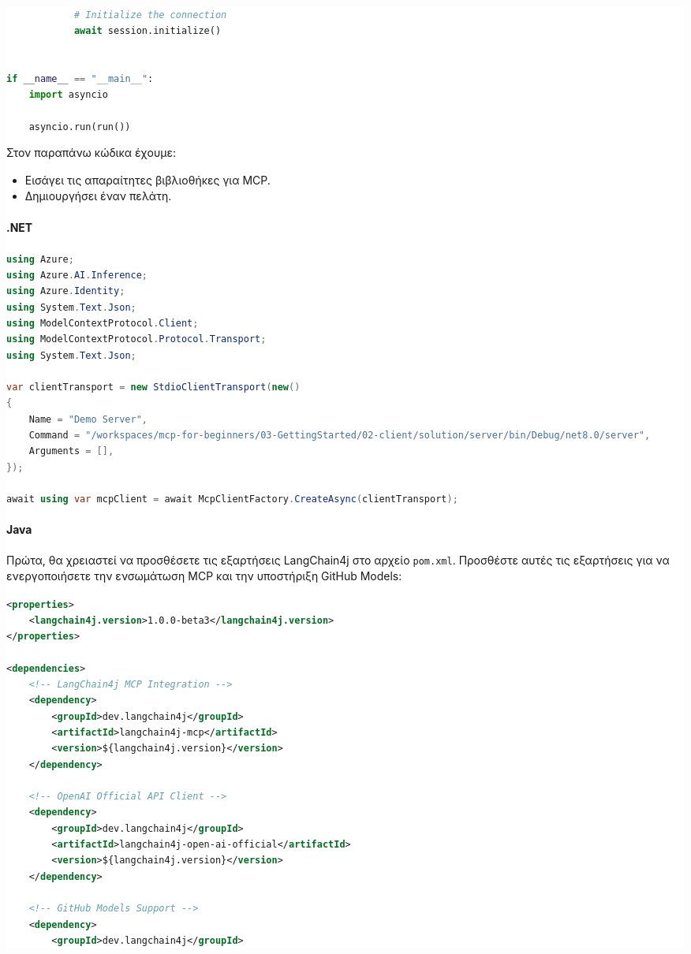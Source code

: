 ```python
            # Initialize the connection
            await session.initialize()


if __name__ == "__main__":
    import asyncio

    asyncio.run(run())

```

Στον παραπάνω κώδικα έχουμε:

- Εισάγει τις απαραίτητες βιβλιοθήκες για MCP.
- Δημιουργήσει έναν πελάτη.

#### .NET

```csharp
using Azure;
using Azure.AI.Inference;
using Azure.Identity;
using System.Text.Json;
using ModelContextProtocol.Client;
using ModelContextProtocol.Protocol.Transport;
using System.Text.Json;

var clientTransport = new StdioClientTransport(new()
{
    Name = "Demo Server",
    Command = "/workspaces/mcp-for-beginners/03-GettingStarted/02-client/solution/server/bin/Debug/net8.0/server",
    Arguments = [],
});

await using var mcpClient = await McpClientFactory.CreateAsync(clientTransport);
```

#### Java

Πρώτα, θα χρειαστεί να προσθέσετε τις εξαρτήσεις LangChain4j στο αρχείο `pom.xml`. Προσθέστε αυτές τις εξαρτήσεις για να ενεργοποιήσετε την ενσωμάτωση MCP και την υποστήριξη GitHub Models:

```xml
<properties>
    <langchain4j.version>1.0.0-beta3</langchain4j.version>
</properties>

<dependencies>
    <!-- LangChain4j MCP Integration -->
    <dependency>
        <groupId>dev.langchain4j</groupId>
        <artifactId>langchain4j-mcp</artifactId>
        <version>${langchain4j.version}</version>
    </dependency>
    
    <!-- OpenAI Official API Client -->
    <dependency>
        <groupId>dev.langchain4j</groupId>
        <artifactId>langchain4j-open-ai-official</artifactId>
        <version>${langchain4j.version}</version>
    </dependency>
    
    <!-- GitHub Models Support -->
    <dependency>
        <groupId>dev.langchain4j</groupId>
```